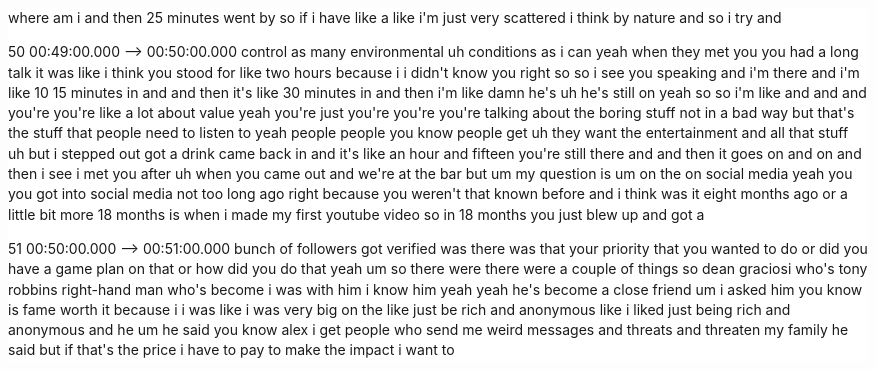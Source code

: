 where am i and then 25 minutes went by
so if i have like a like i'm just very
scattered i think by nature and so i try
and

50
00:49:00.000 --> 00:50:00.000
control as many environmental
uh conditions as i can yeah
when they met you you had a long talk it
was like i think you stood for like two
hours
because i i didn't know you right so so
i see you speaking and i'm there and i'm
like 10 15 minutes in and and then it's
like 30 minutes in and then i'm like
damn he's uh he's still on yeah so so
i'm like and and and you're you're like
a lot about value yeah you're just
you're you're you're talking about the
boring stuff not in a bad way but that's
the stuff that people need to listen to
yeah people people you know people get
uh they want the entertainment and all
that stuff uh but
i stepped out got a drink came back in
and it's like an hour and fifteen you're
still there
and and then it goes on and on and then
i see i met you after uh when you came
out and we're at the bar but um
my question is um
on the on social media yeah you
you got into social media not too long
ago right because you weren't that known
before and i think was it eight months
ago or a little bit more 18 months is
when i made my first youtube video so in
18 months you just blew up and got a

51
00:50:00.000 --> 00:51:00.000
bunch of followers got verified
was there
was that your priority that you wanted
to do or did you have a game plan on
that or how did you do that yeah um
so there were there were a couple of
things so
dean graciosi who's tony robbins
right-hand man who's become i was with
him i know him yeah yeah he's become a
close friend
um
i asked him you know is fame worth it
because i i was like i was very big on
the like just be rich and anonymous like
i liked just being rich and anonymous
and he um
he said you know
alex i get people who send me weird
messages and threats and threaten my
family he said but if that's the price i
have to pay to make the impact i want to